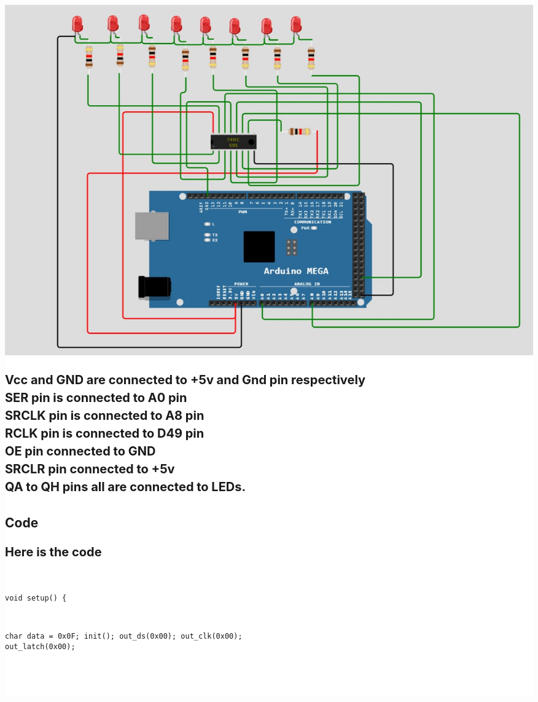 <img src="ckt.jpg" style="margin-bottom:20px">
<strong style="font-size:20px">
Vcc and GND are connected to +5v and Gnd pin respectively <br>
SER pin is connected to A0 pin <br>
SRCLK pin is connected to A8 pin <br>
RCLK pin is connected to D49 pin <br>
OE pin connected to GND <br>
SRCLR pin connected to +5v <br>
QA to QH pins all are connected to LEDs.
</strong>
</section>

<section id="code">
<h2>Code</h2>
<strong style="font-size:20px">
Here is the code<br>
</strong>
<code>

void setup() {

  char data = 0x0F;
  init();
  out_ds(0x00);
  out_clk(0x00);
  out_latch(0x00);
